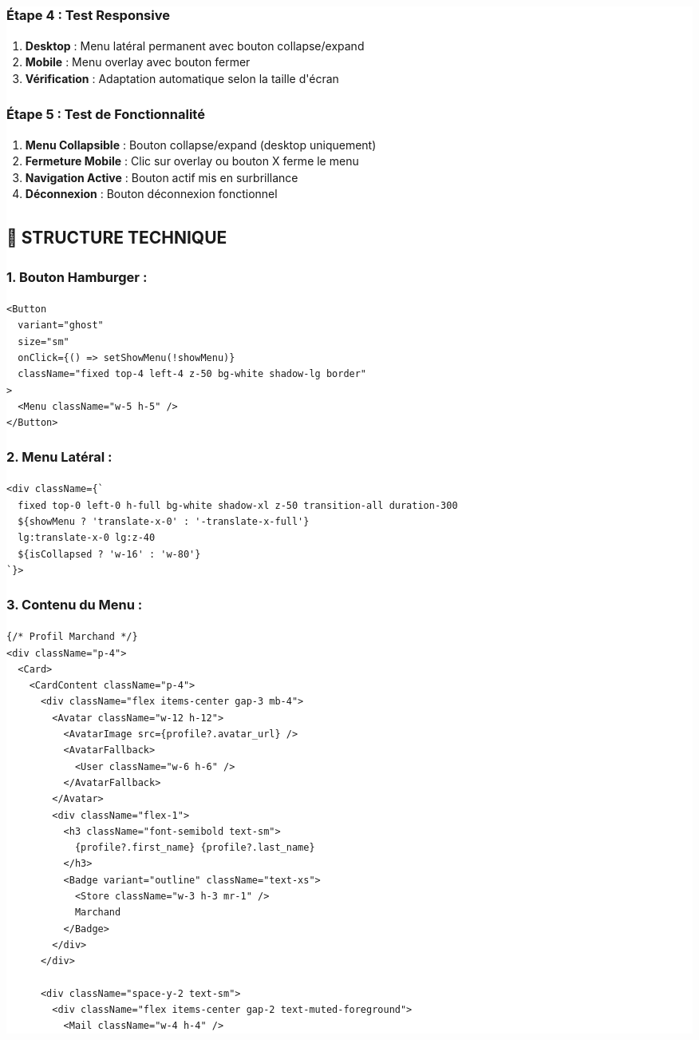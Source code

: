 ### **Étape 4 : Test Responsive**
1. **Desktop** : Menu latéral permanent avec bouton collapse/expand
2. **Mobile** : Menu overlay avec bouton fermer
3. **Vérification** : Adaptation automatique selon la taille d'écran

### **Étape 5 : Test de Fonctionnalité**
1. **Menu Collapsible** : Bouton collapse/expand (desktop uniquement)
2. **Fermeture Mobile** : Clic sur overlay ou bouton X ferme le menu
3. **Navigation Active** : Bouton actif mis en surbrillance
4. **Déconnexion** : Bouton déconnexion fonctionnel

## 🔧 STRUCTURE TECHNIQUE

### **1. Bouton Hamburger :**
```tsx
<Button
  variant="ghost"
  size="sm"
  onClick={() => setShowMenu(!showMenu)}
  className="fixed top-4 left-4 z-50 bg-white shadow-lg border"
>
  <Menu className="w-5 h-5" />
</Button>
```

### **2. Menu Latéral :**
```tsx
<div className={`
  fixed top-0 left-0 h-full bg-white shadow-xl z-50 transition-all duration-300
  ${showMenu ? 'translate-x-0' : '-translate-x-full'}
  lg:translate-x-0 lg:z-40
  ${isCollapsed ? 'w-16' : 'w-80'}
`}>
```

### **3. Contenu du Menu :**
```tsx
{/* Profil Marchand */}
<div className="p-4">
  <Card>
    <CardContent className="p-4">
      <div className="flex items-center gap-3 mb-4">
        <Avatar className="w-12 h-12">
          <AvatarImage src={profile?.avatar_url} />
          <AvatarFallback>
            <User className="w-6 h-6" />
          </AvatarFallback>
        </Avatar>
        <div className="flex-1">
          <h3 className="font-semibold text-sm">
            {profile?.first_name} {profile?.last_name}
          </h3>
          <Badge variant="outline" className="text-xs">
            <Store className="w-3 h-3 mr-1" />
            Marchand
          </Badge>
        </div>
      </div>
      
      <div className="space-y-2 text-sm">
        <div className="flex items-center gap-2 text-muted-foreground">
          <Mail className="w-4 h-4" />
```